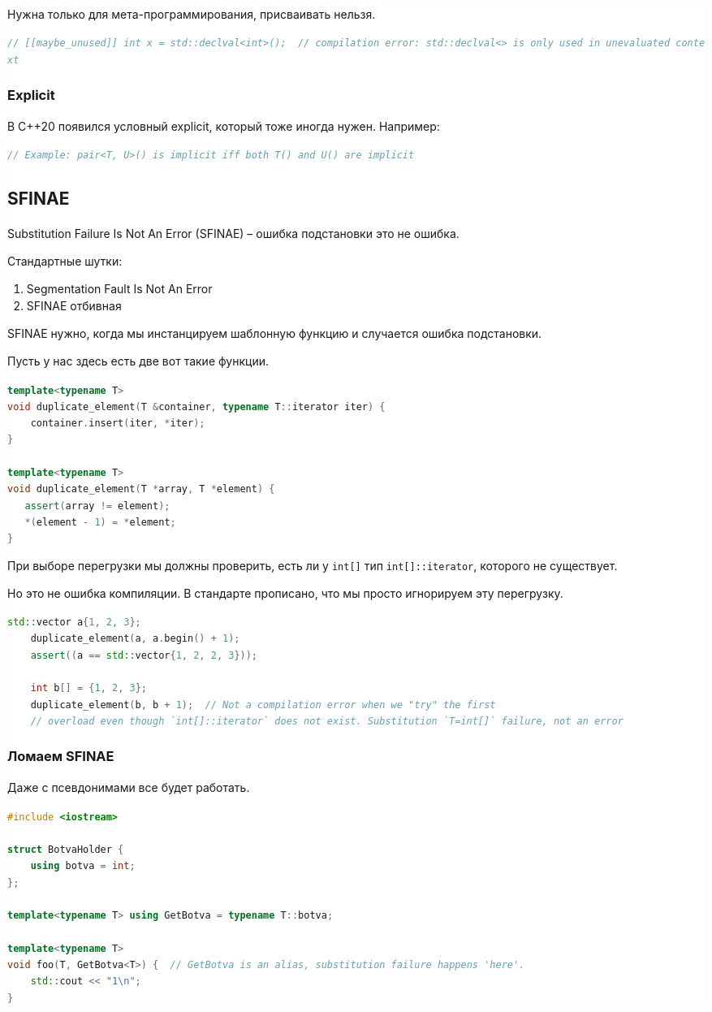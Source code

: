Нужна только для мета-программирования, присваивать нельзя.
```c++
// [[maybe_unused]] int x = std::declval<int>();  // compilation error: std::declval<> is only used in unevaluated context
```

### Explicit
В C++20 появился условный explicit, который тоже иногда нужен. Например:
```c++
// Example: pair<T, U>() is implicit iff both T() and U() are implicit
```

## SFINAE
Substitution Failure Is Not An Error (SFINAE) – ошибка подстановки это не ошибка.

Стандартные шутки:
1. Segmentation Fault Is Not An Error
2. SFINAE отбивная

SFINAE нужно, когда мы инстанцируем шаблонную функцию и случается ошибка подстановки.

Пусть у нас здесь есть две вот такие функции.

```c++
template<typename T>
void duplicate_element(T &container, typename T::iterator iter) {
    container.insert(iter, *iter);
}

template<typename T>
void duplicate_element(T *array, T *element) {
   assert(array != element);
   *(element - 1) = *element;
}
```
При выборе перегрузки мы должны проверить, есть ли у `int[]` тип `int[]::iterator`, которого не существует.

Но это не ошибка компиляции. В стандарте прописано, что мы просто игнорируем эту перегрузку.
```c++
std::vector a{1, 2, 3};
    duplicate_element(a, a.begin() + 1);
    assert((a == std::vector{1, 2, 2, 3}));

    int b[] = {1, 2, 3};
    duplicate_element(b, b + 1);  // Not a compilation error when we "try" the first
    // overload even though `int[]::iterator` does not exist. Substitution `T=int[]` failure, not an error
```

### Ломаем SFINAE
Даже с псевдонимами все будет работать.
```c++
#include <iostream>

struct BotvaHolder {
    using botva = int;
};

template<typename T> using GetBotva = typename T::botva;

template<typename T>
void foo(T, GetBotva<T>) {  // GetBotva is an alias, substitution failure happens 'here'.
    std::cout << "1\n";
}

```